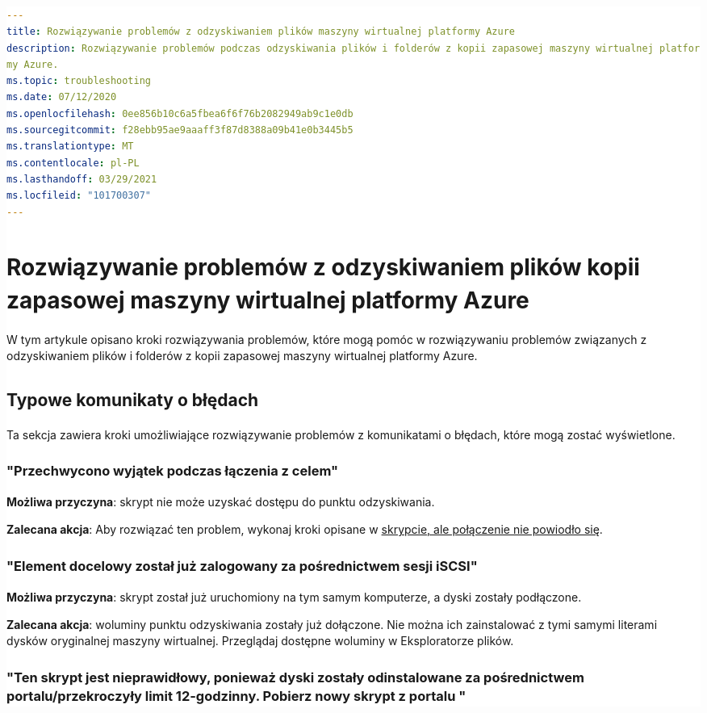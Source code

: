 ```yaml
---
title: Rozwiązywanie problemów z odzyskiwaniem plików maszyny wirtualnej platformy Azure
description: Rozwiązywanie problemów podczas odzyskiwania plików i folderów z kopii zapasowej maszyny wirtualnej platformy Azure.
ms.topic: troubleshooting
ms.date: 07/12/2020
ms.openlocfilehash: 0ee856b10c6a5fbea6f6f76b2082949ab9c1e0db
ms.sourcegitcommit: f28ebb95ae9aaaff3f87d8388a09b41e0b3445b5
ms.translationtype: MT
ms.contentlocale: pl-PL
ms.lasthandoff: 03/29/2021
ms.locfileid: "101700307"
---
```

# <a name="troubleshoot-issues-in-file-recovery-of-an-azure-vm-backup"></a>Rozwiązywanie problemów z odzyskiwaniem plików kopii zapasowej maszyny wirtualnej platformy Azure

W tym artykule opisano kroki rozwiązywania problemów, które mogą pomóc w rozwiązywaniu problemów związanych z odzyskiwaniem plików i folderów z kopii zapasowej maszyny wirtualnej platformy Azure.

## <a name="common-error-messages"></a>Typowe komunikaty o błędach

Ta sekcja zawiera kroki umożliwiające rozwiązywanie problemów z komunikatami o błędach, które mogą zostać wyświetlone.

### <a name="exception-caught-while-connecting-to-target"></a>"Przechwycono wyjątek podczas łączenia z celem"

**Możliwa przyczyna**: skrypt nie może uzyskać dostępu do punktu odzyskiwania.

**Zalecana akcja**: Aby rozwiązać ten problem, wykonaj kroki opisane w [skrypcie, ale połączenie nie powiodło się](#the-script-runs-but-the-connection-to-the-iscsi-target-failed).

### <a name="the-target-has-already-been-logged-in-via-an-iscsi-session"></a>"Element docelowy został już zalogowany za pośrednictwem sesji iSCSI"

**Możliwa przyczyna**: skrypt został już uruchomiony na tym samym komputerze, a dyski zostały podłączone.

**Zalecana akcja**: woluminy punktu odzyskiwania zostały już dołączone. Nie można ich zainstalować z tymi samymi literami dysków oryginalnej maszyny wirtualnej. Przeglądaj dostępne woluminy w Eksploratorze plików.

### <a name="this-script-is-invalid-because-the-disks-have-been-dismounted-via-portalexceeded-the-12-hr-limit-download-a-new-script-from-the-portal"></a>"Ten skrypt jest nieprawidłowy, ponieważ dyski zostały odinstalowane za pośrednictwem portalu/przekroczyły limit 12-godzinny. Pobierz nowy skrypt z portalu "
